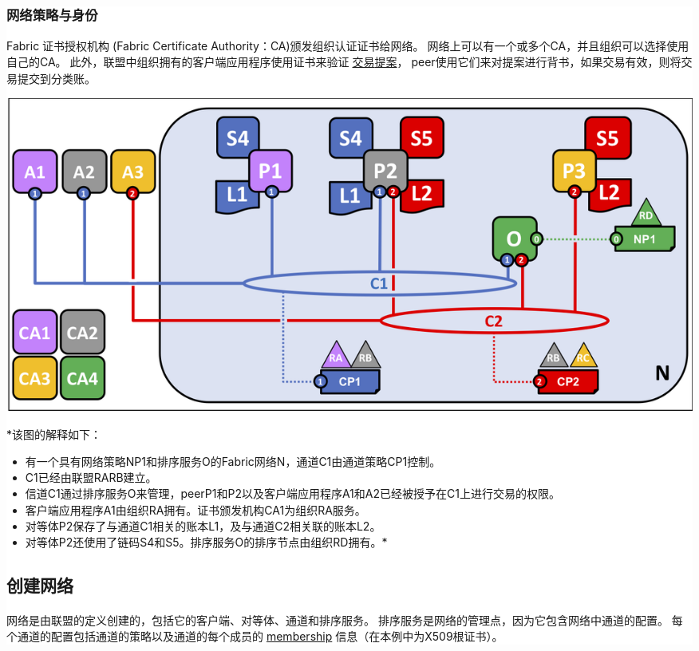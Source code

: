 ### 网络策略与身份

Fabric 证书授权机构 (Fabric Certificate Authority：CA)颁发组织认证证书给网络。
网络上可以有一个或多个CA，并且组织可以选择使用自己的CA。
此外，联盟中组织拥有的客户端应用程序使用证书来验证
[交易](../glossary.html#transaction)[提案](../glossary.html#proposal)，
peer使用它们来对提案进行背书，如果交易有效，则将交易提交到分类账。


![network.structure](./network.diagram.1_1.png)

*该图的解释如下：
+ 有一个具有网络策略NP1和排序服务O的Fabric网络N，通道C1由通道策略CP1控制。
+ C1已经由联盟RARB建立。
+ 信道C1通过排序服务O来管理，peerP1和P2以及客户端应用程序A1和A2已经被授予在C1上进行交易的权限。
+ 客户端应用程序A1由组织RA拥有。证书颁发机构CA1为组织RA服务。
+ 对等体P2保存了与通道C1相关的账本L1，及与通道C2相关联的账本L2。
+ 对等体P2还使用了链码S4和S5。排序服务O的排序节点由组织RD拥有。*

## 创建网络

网络是由联盟的定义创建的，包括它的客户端、对等体、通道和排序服务。
排序服务是网络的管理点，因为它包含网络中通道的配置。
每个通道的配置包括通道的策略以及通道的每个成员的
[membership](../glossary.html#membership-services) 信息（在本例中为X509根证书）。
